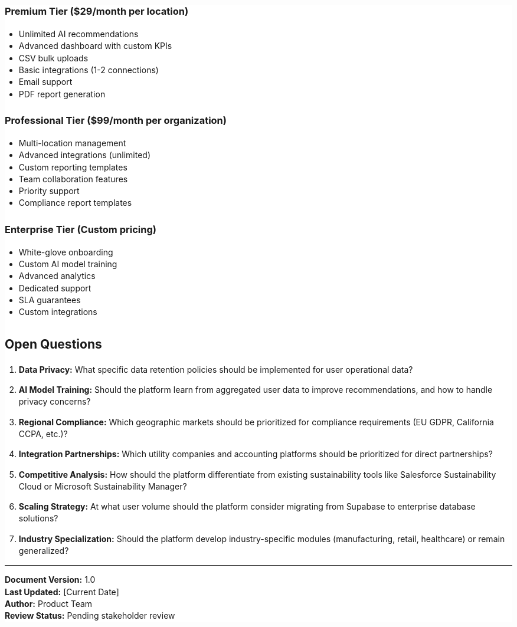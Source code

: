 ### Premium Tier ($29/month per location)

- Unlimited AI recommendations
- Advanced dashboard with custom KPIs
- CSV bulk uploads
- Basic integrations (1-2 connections)
- Email support
- PDF report generation

### Professional Tier ($99/month per organization)

- Multi-location management
- Advanced integrations (unlimited)
- Custom reporting templates
- Team collaboration features
- Priority support
- Compliance report templates

### Enterprise Tier (Custom pricing)

- White-glove onboarding
- Custom AI model training
- Advanced analytics
- Dedicated support
- SLA guarantees
- Custom integrations

## Open Questions

1. **Data Privacy:** What specific data retention policies should be implemented for user operational data?

2. **AI Model Training:** Should the platform learn from aggregated user data to improve recommendations, and how to handle privacy concerns?

3. **Regional Compliance:** Which geographic markets should be prioritized for compliance requirements (EU GDPR, California CCPA, etc.)?

4. **Integration Partnerships:** Which utility companies and accounting platforms should be prioritized for direct partnerships?

5. **Competitive Analysis:** How should the platform differentiate from existing sustainability tools like Salesforce Sustainability Cloud or Microsoft Sustainability Manager?

6. **Scaling Strategy:** At what user volume should the platform consider migrating from Supabase to enterprise database solutions?

7. **Industry Specialization:** Should the platform develop industry-specific modules (manufacturing, retail, healthcare) or remain generalized?

---

**Document Version:** 1.0  
**Last Updated:** [Current Date]  
**Author:** Product Team  
**Review Status:** Pending stakeholder review
